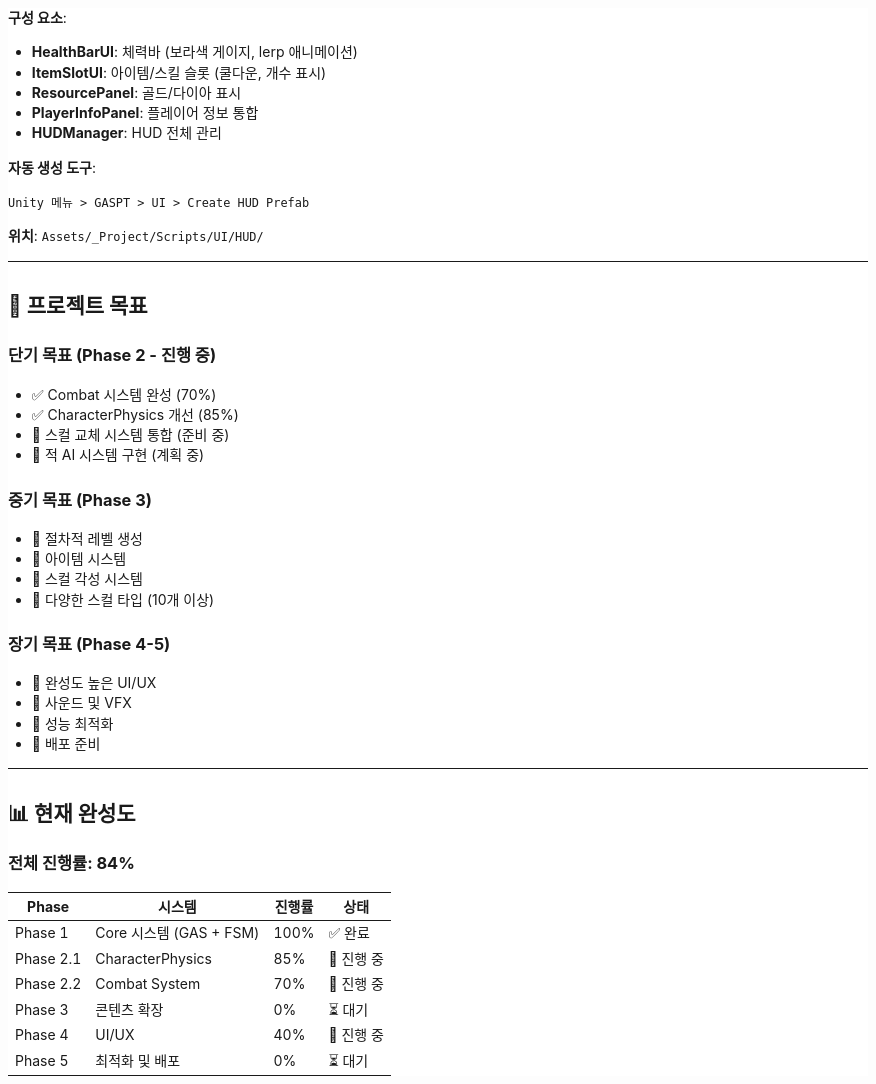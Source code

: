 **구성 요소**:
- **HealthBarUI**: 체력바 (보라색 게이지, lerp 애니메이션)
- **ItemSlotUI**: 아이템/스킬 슬롯 (쿨다운, 개수 표시)
- **ResourcePanel**: 골드/다이아 표시
- **PlayerInfoPanel**: 플레이어 정보 통합
- **HUDManager**: HUD 전체 관리

**자동 생성 도구**:
```
Unity 메뉴 > GASPT > UI > Create HUD Prefab
```

**위치**: `Assets/_Project/Scripts/UI/HUD/`

---

## 🎯 프로젝트 목표

### 단기 목표 (Phase 2 - 진행 중)
- ✅ Combat 시스템 완성 (70%)
- ✅ CharacterPhysics 개선 (85%)
- 🔄 스컬 교체 시스템 통합 (준비 중)
- 🔄 적 AI 시스템 구현 (계획 중)

### 중기 목표 (Phase 3)
- 🎯 절차적 레벨 생성
- 🎯 아이템 시스템
- 🎯 스컬 각성 시스템
- 🎯 다양한 스컬 타입 (10개 이상)

### 장기 목표 (Phase 4-5)
- 🎯 완성도 높은 UI/UX
- 🎯 사운드 및 VFX
- 🎯 성능 최적화
- 🎯 배포 준비

---

## 📊 현재 완성도

### 전체 진행률: **84%**

| Phase | 시스템 | 진행률 | 상태 |
|-------|-------|--------|------|
| Phase 1 | Core 시스템 (GAS + FSM) | 100% | ✅ 완료 |
| Phase 2.1 | CharacterPhysics | 85% | 🔄 진행 중 |
| Phase 2.2 | Combat System | 70% | 🔄 진행 중 |
| Phase 3 | 콘텐츠 확장 | 0% | ⏳ 대기 |
| Phase 4 | UI/UX | 40% | 🔄 진행 중 |
| Phase 5 | 최적화 및 배포 | 0% | ⏳ 대기 |
